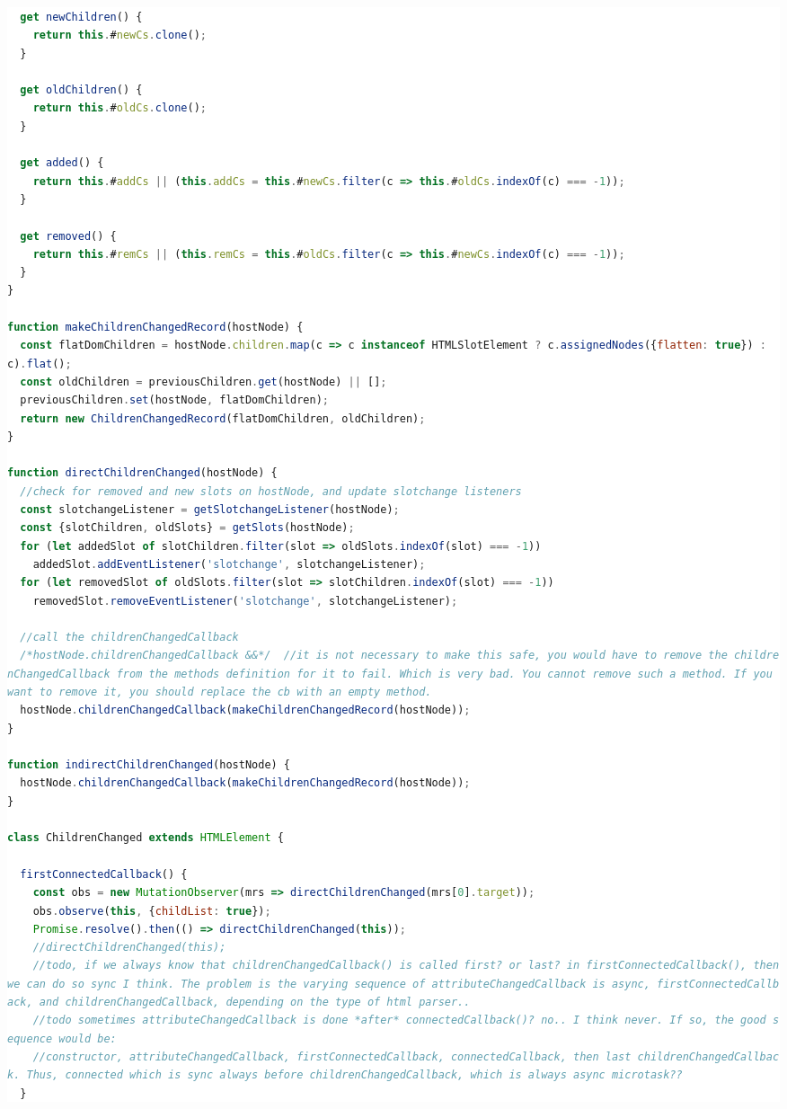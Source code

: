 ```javascript
  get newChildren() {
    return this.#newCs.clone();
  }

  get oldChildren() {
    return this.#oldCs.clone();
  }

  get added() {
    return this.#addCs || (this.addCs = this.#newCs.filter(c => this.#oldCs.indexOf(c) === -1));
  }

  get removed() {
    return this.#remCs || (this.remCs = this.#oldCs.filter(c => this.#newCs.indexOf(c) === -1));
  }
}

function makeChildrenChangedRecord(hostNode) {
  const flatDomChildren = hostNode.children.map(c => c instanceof HTMLSlotElement ? c.assignedNodes({flatten: true}) : c).flat();
  const oldChildren = previousChildren.get(hostNode) || [];
  previousChildren.set(hostNode, flatDomChildren);
  return new ChildrenChangedRecord(flatDomChildren, oldChildren);
}

function directChildrenChanged(hostNode) {
  //check for removed and new slots on hostNode, and update slotchange listeners
  const slotchangeListener = getSlotchangeListener(hostNode);
  const {slotChildren, oldSlots} = getSlots(hostNode);
  for (let addedSlot of slotChildren.filter(slot => oldSlots.indexOf(slot) === -1))
    addedSlot.addEventListener('slotchange', slotchangeListener);
  for (let removedSlot of oldSlots.filter(slot => slotChildren.indexOf(slot) === -1))
    removedSlot.removeEventListener('slotchange', slotchangeListener);

  //call the childrenChangedCallback
  /*hostNode.childrenChangedCallback &&*/  //it is not necessary to make this safe, you would have to remove the childrenChangedCallback from the methods definition for it to fail. Which is very bad. You cannot remove such a method. If you want to remove it, you should replace the cb with an empty method.
  hostNode.childrenChangedCallback(makeChildrenChangedRecord(hostNode));
}

function indirectChildrenChanged(hostNode) {
  hostNode.childrenChangedCallback(makeChildrenChangedRecord(hostNode));
}

class ChildrenChanged extends HTMLElement {

  firstConnectedCallback() {
    const obs = new MutationObserver(mrs => directChildrenChanged(mrs[0].target));
    obs.observe(this, {childList: true});
    Promise.resolve().then(() => directChildrenChanged(this));
    //directChildrenChanged(this);
    //todo, if we always know that childrenChangedCallback() is called first? or last? in firstConnectedCallback(), then we can do so sync I think. The problem is the varying sequence of attributeChangedCallback is async, firstConnectedCallback, and childrenChangedCallback, depending on the type of html parser..
    //todo sometimes attributeChangedCallback is done *after* connectedCallback()? no.. I think never. If so, the good sequence would be:
    //constructor, attributeChangedCallback, firstConnectedCallback, connectedCallback, then last childrenChangedCallback. Thus, connected which is sync always before childrenChangedCallback, which is always async microtask??
  }
```